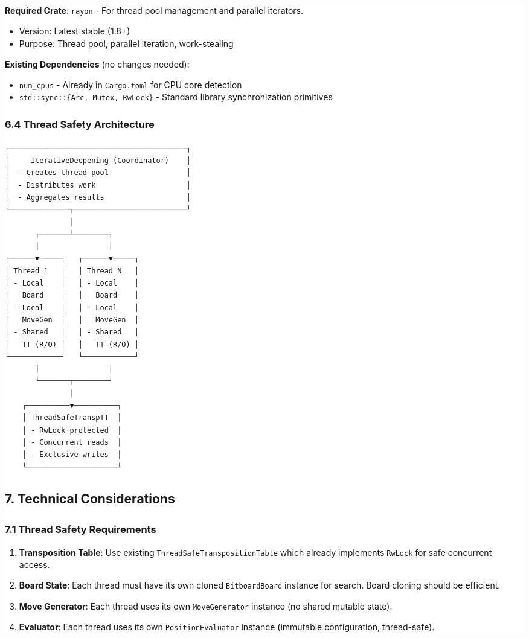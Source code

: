 **Required Crate**: `rayon` - For thread pool management and parallel iterators.
- Version: Latest stable (1.8+)
- Purpose: Thread pool, parallel iteration, work-stealing

**Existing Dependencies** (no changes needed):
- `num_cpus` - Already in `Cargo.toml` for CPU core detection
- `std::sync::{Arc, Mutex, RwLock}` - Standard library synchronization primitives

### 6.4 Thread Safety Architecture

```
┌─────────────────────────────────────────┐
│     IterativeDeepening (Coordinator)    │
│  - Creates thread pool                  │
│  - Distributes work                     │
│  - Aggregates results                   │
└──────────────┬──────────────────────────┘
               │
       ┌───────┴────────┐
       │                │
┌──────▼─────┐   ┌──────▼─────┐
│ Thread 1   │   │ Thread N   │
│ - Local    │   │ - Local    │
│   Board    │   │   Board    │
│ - Local    │   │ - Local    │
│   MoveGen  │   │   MoveGen  │
│ - Shared   │   │ - Shared   │
│   TT (R/O) │   │   TT (R/O) │
└────────────┘   └────────────┘
       │                │
       └───────┬────────┘
               │
    ┌──────────▼──────────┐
    │ ThreadSafeTranspTT  │
    │ - RwLock protected  │
    │ - Concurrent reads  │
    │ - Exclusive writes  │
    └─────────────────────┘
```

## 7. Technical Considerations

### 7.1 Thread Safety Requirements

1. **Transposition Table**: Use existing `ThreadSafeTranspositionTable` which already implements `RwLock` for safe concurrent access.

2. **Board State**: Each thread must have its own cloned `BitboardBoard` instance for search. Board cloning should be efficient.

3. **Move Generator**: Each thread uses its own `MoveGenerator` instance (no shared mutable state).

4. **Evaluator**: Each thread uses its own `PositionEvaluator` instance (immutable configuration, thread-safe).
